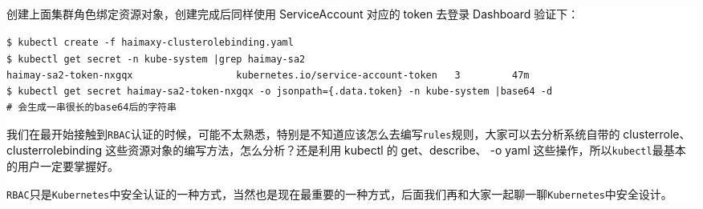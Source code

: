 创建上面集群角色绑定资源对象，创建完成后同样使用 ServiceAccount 对应的 token 去登录 Dashboard 验证下：
```shell
$ kubectl create -f haimaxy-clusterolebinding.yaml
$ kubectl get secret -n kube-system |grep haimay-sa2
haimay-sa2-token-nxgqx                  kubernetes.io/service-account-token   3         47m
$ kubectl get secret haimay-sa2-token-nxgqx -o jsonpath={.data.token} -n kube-system |base64 -d
# 会生成一串很长的base64后的字符串
```

我们在最开始接触到`RBAC`认证的时候，可能不太熟悉，特别是不知道应该怎么去编写`rules`规则，大家可以去分析系统自带的 clusterrole、clusterrolebinding 这些资源对象的编写方法，怎么分析？还是利用 kubectl 的 get、describe、 -o yaml 这些操作，所以`kubectl`最基本的用户一定要掌握好。

`RBAC`只是`Kubernetes`中安全认证的一种方式，当然也是现在最重要的一种方式，后面我们再和大家一起聊一聊`Kubernetes`中安全设计。

